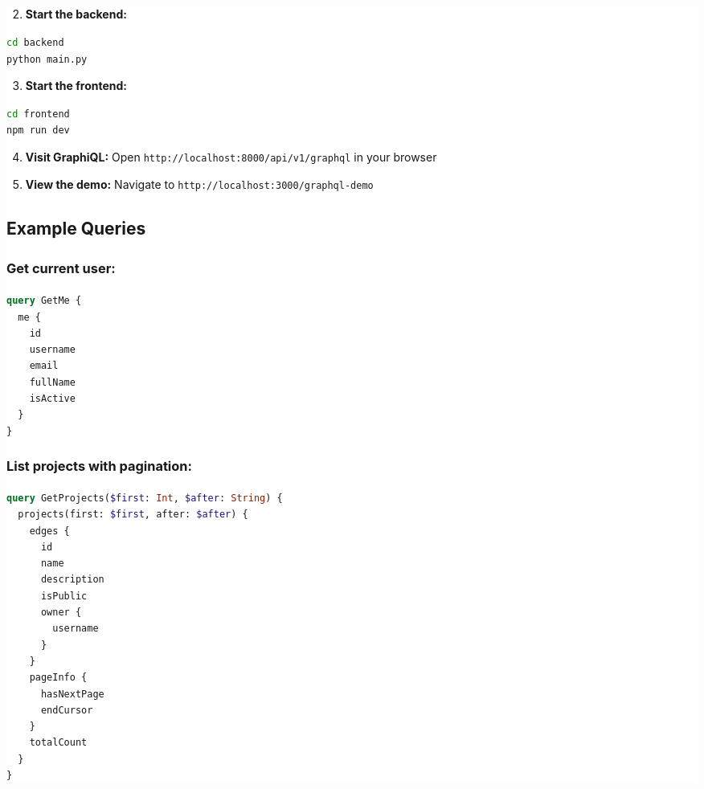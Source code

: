 2. **Start the backend:**
```bash
cd backend
python main.py
```

3. **Start the frontend:**
```bash
cd frontend
npm run dev
```

4. **Visit GraphiQL:**
Open `http://localhost:8000/api/v1/graphql` in your browser

5. **View the demo:**
Navigate to `http://localhost:3000/graphql-demo`

## Example Queries

### Get current user:
```graphql
query GetMe {
  me {
    id
    username
    email
    fullName
    isActive
  }
}
```

### List projects with pagination:
```graphql
query GetProjects($first: Int, $after: String) {
  projects(first: $first, after: $after) {
    edges {
      id
      name
      description
      isPublic
      owner {
        username
      }
    }
    pageInfo {
      hasNextPage
      endCursor
    }
    totalCount
  }
}
```
